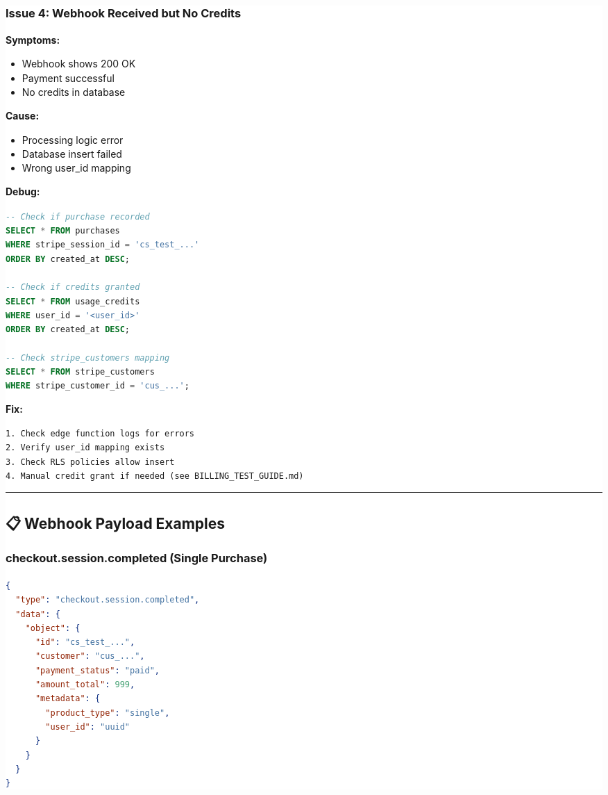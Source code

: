 
### Issue 4: Webhook Received but No Credits

**Symptoms:**
- Webhook shows 200 OK
- Payment successful
- No credits in database

**Cause:**
- Processing logic error
- Database insert failed
- Wrong user_id mapping

**Debug:**
```sql
-- Check if purchase recorded
SELECT * FROM purchases
WHERE stripe_session_id = 'cs_test_...'
ORDER BY created_at DESC;

-- Check if credits granted
SELECT * FROM usage_credits
WHERE user_id = '<user_id>'
ORDER BY created_at DESC;

-- Check stripe_customers mapping
SELECT * FROM stripe_customers
WHERE stripe_customer_id = 'cus_...';
```

**Fix:**
```
1. Check edge function logs for errors
2. Verify user_id mapping exists
3. Check RLS policies allow insert
4. Manual credit grant if needed (see BILLING_TEST_GUIDE.md)
```

---

## 📋 Webhook Payload Examples

### checkout.session.completed (Single Purchase)

```json
{
  "type": "checkout.session.completed",
  "data": {
    "object": {
      "id": "cs_test_...",
      "customer": "cus_...",
      "payment_status": "paid",
      "amount_total": 999,
      "metadata": {
        "product_type": "single",
        "user_id": "uuid"
      }
    }
  }
}
```
